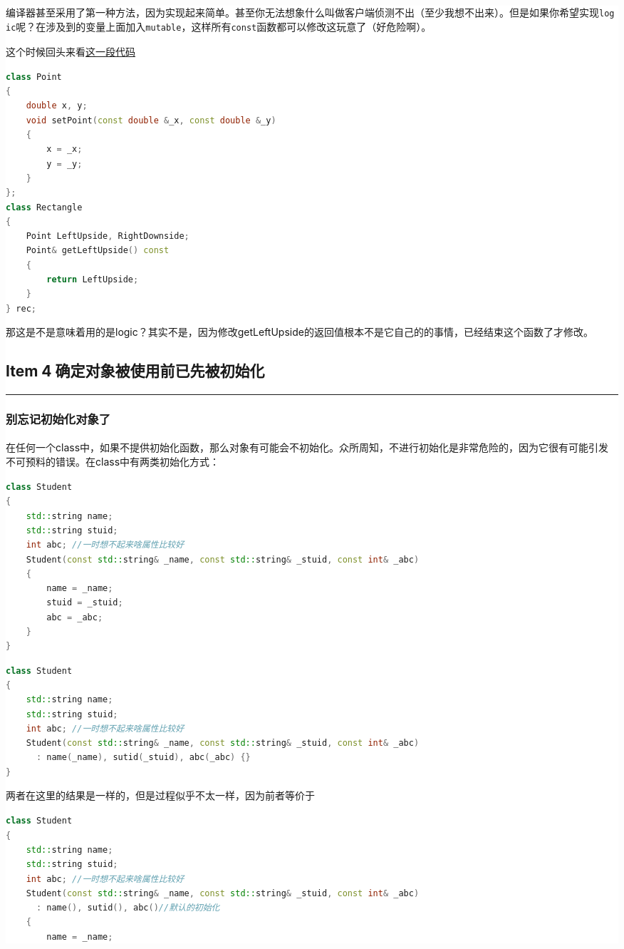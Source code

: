 编译器甚至采用了第一种方法，因为实现起来简单。甚至你无法想象什么叫做客户端侦测不出（至少我想不出来）。但是如果你希望实现`logic`呢？在涉及到的变量上面加入`mutable`，这样所有`const`函数都可以修改这玩意了（好危险啊）。

这个时候回头来看[这一段代码](#index)
```C++
class Point
{
    double x, y;
    void setPoint(const double &_x, const double &_y)
    {
        x = _x;
        y = _y;
    }
};
class Rectangle
{
    Point LeftUpside, RightDownside;
    Point& getLeftUpside() const
    {
        return LeftUpside;
    }
} rec;
```
那这是不是意味着用的是logic？其实不是，因为修改getLeftUpside的返回值根本不是它自己的的事情，已经结束这个函数了才修改。

## Item 4 确定对象被使用前已先被初始化
----
### 别忘记初始化对象了
在任何一个class中，如果不提供初始化函数，那么对象有可能会不初始化。众所周知，不进行初始化是非常危险的，因为它很有可能引发不可预料的错误。在class中有两类初始化方式：
```C++
class Student
{
    std::string name;
    std::string stuid;
    int abc; //一时想不起来啥属性比较好
    Student(const std::string& _name, const std::string& _stuid, const int& _abc)
    {
        name = _name;
        stuid = _stuid;
        abc = _abc;
    }
}
```
```C++
class Student
{
    std::string name;
    std::string stuid;
    int abc; //一时想不起来啥属性比较好
    Student(const std::string& _name, const std::string& _stuid, const int& _abc)
      : name(_name), sutid(_stuid), abc(_abc) {}
}
```
两者在这里的结果是一样的，但是过程似乎不太一样，因为前者等价于
```C++
class Student
{
    std::string name;
    std::string stuid;
    int abc; //一时想不起来啥属性比较好
    Student(const std::string& _name, const std::string& _stuid, const int& _abc)
      : name(), sutid(), abc()//默认的初始化
    {
        name = _name;
```